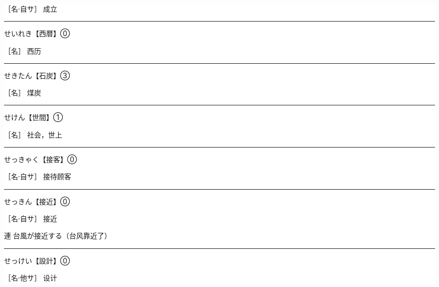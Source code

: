［名·自サ］ 成立





* * *



せいれき【西暦】⓪

［名］ 西历





* * *





せきたん【石炭】③

［名］ 煤炭





* * *



せけん【世間】①

［名］ 社会，世上





* * *



せっきゃく【接客】⓪

［名·自サ］ 接待顾客





* * *



せっきん【接近】⓪

［名·自サ］ 接近

連 台風が接近する（台风靠近了）





* * *



せっけい【設計】⓪

［名·他サ］ 设计
